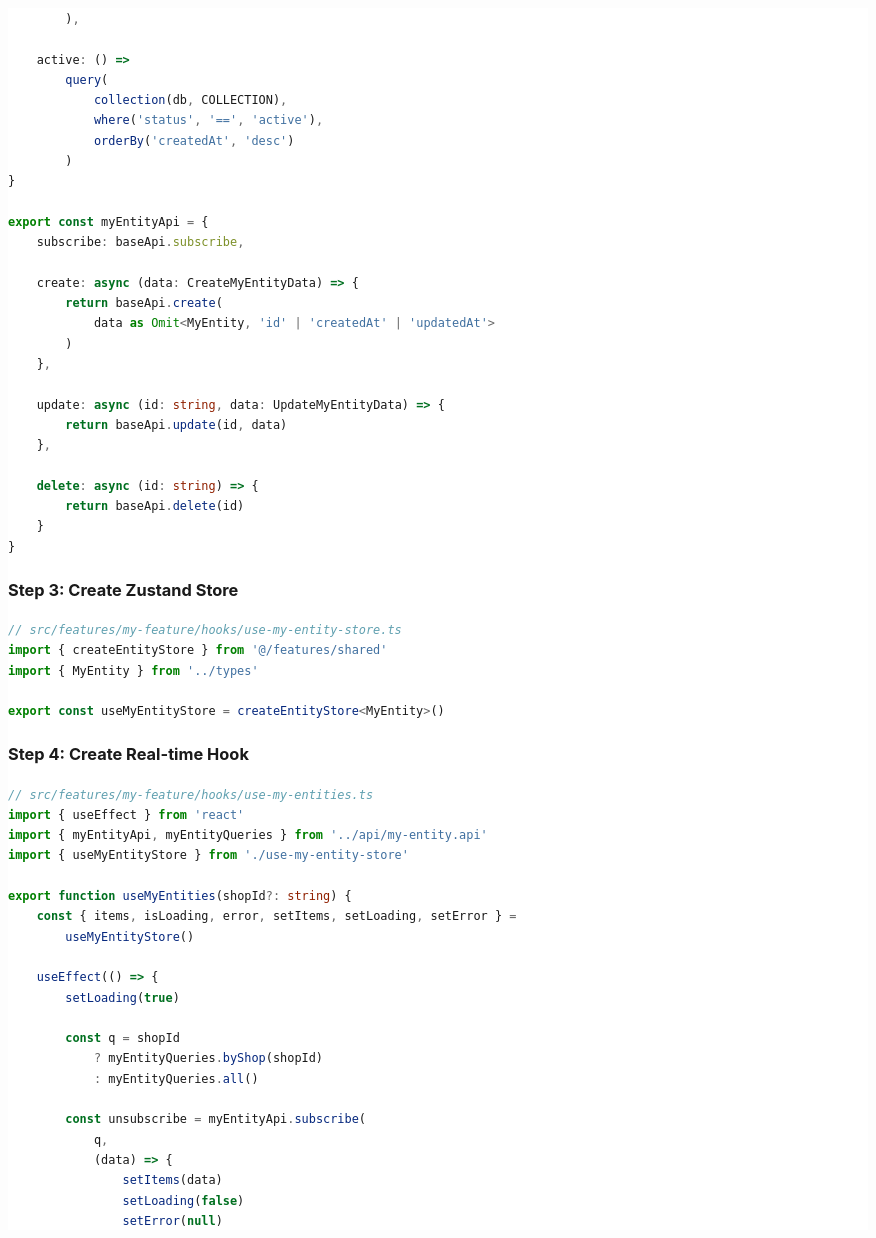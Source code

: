 ```typescript
        ),

    active: () =>
        query(
            collection(db, COLLECTION),
            where('status', '==', 'active'),
            orderBy('createdAt', 'desc')
        )
}

export const myEntityApi = {
    subscribe: baseApi.subscribe,

    create: async (data: CreateMyEntityData) => {
        return baseApi.create(
            data as Omit<MyEntity, 'id' | 'createdAt' | 'updatedAt'>
        )
    },

    update: async (id: string, data: UpdateMyEntityData) => {
        return baseApi.update(id, data)
    },

    delete: async (id: string) => {
        return baseApi.delete(id)
    }
}
```

### Step 3: Create Zustand Store

```typescript
// src/features/my-feature/hooks/use-my-entity-store.ts
import { createEntityStore } from '@/features/shared'
import { MyEntity } from '../types'

export const useMyEntityStore = createEntityStore<MyEntity>()
```

### Step 4: Create Real-time Hook

```typescript
// src/features/my-feature/hooks/use-my-entities.ts
import { useEffect } from 'react'
import { myEntityApi, myEntityQueries } from '../api/my-entity.api'
import { useMyEntityStore } from './use-my-entity-store'

export function useMyEntities(shopId?: string) {
    const { items, isLoading, error, setItems, setLoading, setError } =
        useMyEntityStore()

    useEffect(() => {
        setLoading(true)

        const q = shopId
            ? myEntityQueries.byShop(shopId)
            : myEntityQueries.all()

        const unsubscribe = myEntityApi.subscribe(
            q,
            (data) => {
                setItems(data)
                setLoading(false)
                setError(null)
```